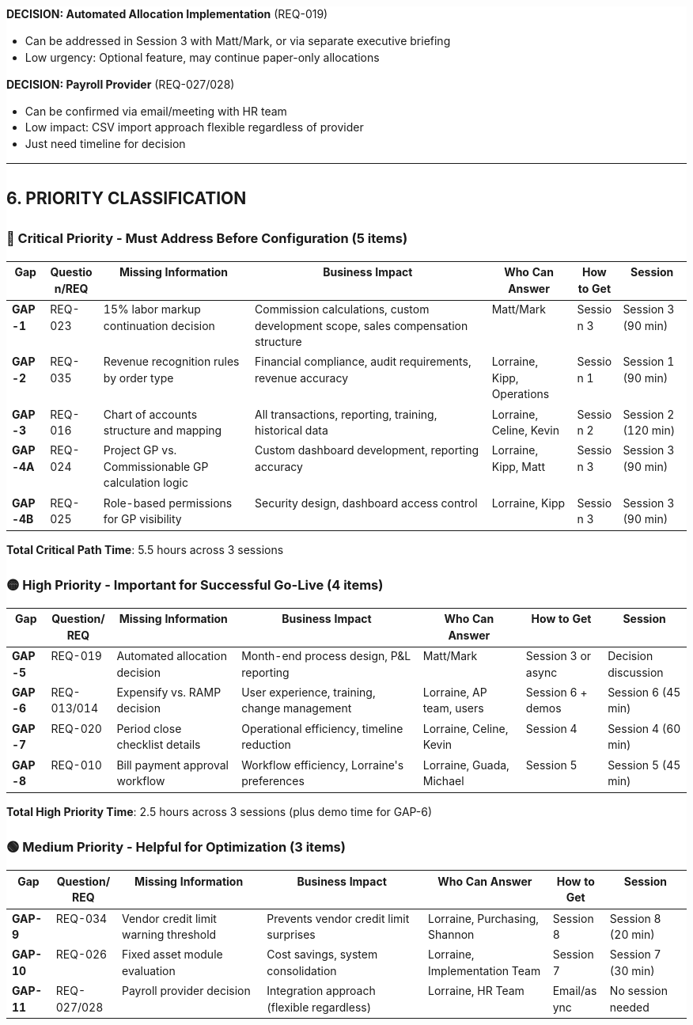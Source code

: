 **DECISION: Automated Allocation Implementation** (REQ-019)
- Can be addressed in Session 3 with Matt/Mark, or via separate executive briefing
- Low urgency: Optional feature, may continue paper-only allocations

**DECISION: Payroll Provider** (REQ-027/028)
- Can be confirmed via email/meeting with HR team
- Low impact: CSV import approach flexible regardless of provider
- Just need timeline for decision

---

## 6. PRIORITY CLASSIFICATION

### 🔴 Critical Priority - Must Address Before Configuration (5 items)

| Gap | Question/REQ | Missing Information | Business Impact | Who Can Answer | How to Get | Session |
|-----|--------------|---------------------|-----------------|----------------|------------|---------|
| **GAP-1** | REQ-023 | 15% labor markup continuation decision | Commission calculations, custom development scope, sales compensation structure | Matt/Mark | Session 3 | Session 3 (90 min) |
| **GAP-2** | REQ-035 | Revenue recognition rules by order type | Financial compliance, audit requirements, revenue accuracy | Lorraine, Kipp, Operations | Session 1 | Session 1 (90 min) |
| **GAP-3** | REQ-016 | Chart of accounts structure and mapping | All transactions, reporting, training, historical data | Lorraine, Celine, Kevin | Session 2 | Session 2 (120 min) |
| **GAP-4A** | REQ-024 | Project GP vs. Commissionable GP calculation logic | Custom dashboard development, reporting accuracy | Lorraine, Kipp, Matt | Session 3 | Session 3 (90 min) |
| **GAP-4B** | REQ-025 | Role-based permissions for GP visibility | Security design, dashboard access control | Lorraine, Kipp | Session 3 | Session 3 (90 min) |

**Total Critical Path Time**: 5.5 hours across 3 sessions

### 🟡 High Priority - Important for Successful Go-Live (4 items)

| Gap | Question/REQ | Missing Information | Business Impact | Who Can Answer | How to Get | Session |
|-----|--------------|---------------------|-----------------|----------------|------------|---------|
| **GAP-5** | REQ-019 | Automated allocation decision | Month-end process design, P&L reporting | Matt/Mark | Session 3 or async | Decision discussion |
| **GAP-6** | REQ-013/014 | Expensify vs. RAMP decision | User experience, training, change management | Lorraine, AP team, users | Session 6 + demos | Session 6 (45 min) |
| **GAP-7** | REQ-020 | Period close checklist details | Operational efficiency, timeline reduction | Lorraine, Celine, Kevin | Session 4 | Session 4 (60 min) |
| **GAP-8** | REQ-010 | Bill payment approval workflow | Workflow efficiency, Lorraine's preferences | Lorraine, Guada, Michael | Session 5 | Session 5 (45 min) |

**Total High Priority Time**: 2.5 hours across 3 sessions (plus demo time for GAP-6)

### 🟢 Medium Priority - Helpful for Optimization (3 items)

| Gap | Question/REQ | Missing Information | Business Impact | Who Can Answer | How to Get | Session |
|-----|--------------|---------------------|-----------------|----------------|------------|---------|
| **GAP-9** | REQ-034 | Vendor credit limit warning threshold | Prevents vendor credit limit surprises | Lorraine, Purchasing, Shannon | Session 8 | Session 8 (20 min) |
| **GAP-10** | REQ-026 | Fixed asset module evaluation | Cost savings, system consolidation | Lorraine, Implementation Team | Session 7 | Session 7 (30 min) |
| **GAP-11** | REQ-027/028 | Payroll provider decision | Integration approach (flexible regardless) | Lorraine, HR Team | Email/async | No session needed |
